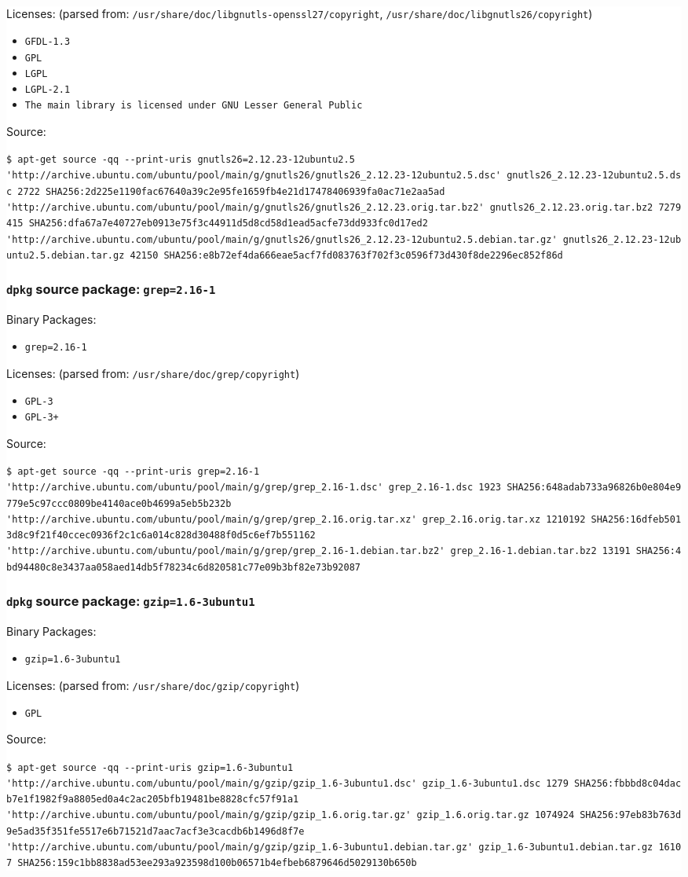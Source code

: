 Licenses: (parsed from: `/usr/share/doc/libgnutls-openssl27/copyright`, `/usr/share/doc/libgnutls26/copyright`)

- `GFDL-1.3`
- `GPL`
- `LGPL`
- `LGPL-2.1`
- `The main library is licensed under GNU Lesser General Public`

Source:

```console
$ apt-get source -qq --print-uris gnutls26=2.12.23-12ubuntu2.5
'http://archive.ubuntu.com/ubuntu/pool/main/g/gnutls26/gnutls26_2.12.23-12ubuntu2.5.dsc' gnutls26_2.12.23-12ubuntu2.5.dsc 2722 SHA256:2d225e1190fac67640a39c2e95fe1659fb4e21d17478406939fa0ac71e2aa5ad
'http://archive.ubuntu.com/ubuntu/pool/main/g/gnutls26/gnutls26_2.12.23.orig.tar.bz2' gnutls26_2.12.23.orig.tar.bz2 7279415 SHA256:dfa67a7e40727eb0913e75f3c44911d5d8cd58d1ead5acfe73dd933fc0d17ed2
'http://archive.ubuntu.com/ubuntu/pool/main/g/gnutls26/gnutls26_2.12.23-12ubuntu2.5.debian.tar.gz' gnutls26_2.12.23-12ubuntu2.5.debian.tar.gz 42150 SHA256:e8b72ef4da666eae5acf7fd083763f702f3c0596f73d430f8de2296ec852f86d
```

### `dpkg` source package: `grep=2.16-1`

Binary Packages:

- `grep=2.16-1`

Licenses: (parsed from: `/usr/share/doc/grep/copyright`)

- `GPL-3`
- `GPL-3+`

Source:

```console
$ apt-get source -qq --print-uris grep=2.16-1
'http://archive.ubuntu.com/ubuntu/pool/main/g/grep/grep_2.16-1.dsc' grep_2.16-1.dsc 1923 SHA256:648adab733a96826b0e804e9779e5c97ccc0809be4140ace0b4699a5eb5b232b
'http://archive.ubuntu.com/ubuntu/pool/main/g/grep/grep_2.16.orig.tar.xz' grep_2.16.orig.tar.xz 1210192 SHA256:16dfeb5013d8c9f21f40ccec0936f2c1c6a014c828d30488f0d5c6ef7b551162
'http://archive.ubuntu.com/ubuntu/pool/main/g/grep/grep_2.16-1.debian.tar.bz2' grep_2.16-1.debian.tar.bz2 13191 SHA256:4bd94480c8e3437aa058aed14db5f78234c6d820581c77e09b3bf82e73b92087
```

### `dpkg` source package: `gzip=1.6-3ubuntu1`

Binary Packages:

- `gzip=1.6-3ubuntu1`

Licenses: (parsed from: `/usr/share/doc/gzip/copyright`)

- `GPL`

Source:

```console
$ apt-get source -qq --print-uris gzip=1.6-3ubuntu1
'http://archive.ubuntu.com/ubuntu/pool/main/g/gzip/gzip_1.6-3ubuntu1.dsc' gzip_1.6-3ubuntu1.dsc 1279 SHA256:fbbbd8c04dacb7e1f1982f9a8805ed0a4c2ac205bfb19481be8828cfc57f91a1
'http://archive.ubuntu.com/ubuntu/pool/main/g/gzip/gzip_1.6.orig.tar.gz' gzip_1.6.orig.tar.gz 1074924 SHA256:97eb83b763d9e5ad35f351fe5517e6b71521d7aac7acf3e3cacdb6b1496d8f7e
'http://archive.ubuntu.com/ubuntu/pool/main/g/gzip/gzip_1.6-3ubuntu1.debian.tar.gz' gzip_1.6-3ubuntu1.debian.tar.gz 16107 SHA256:159c1bb8838ad53ee293a923598d100b06571b4efbeb6879646d5029130b650b
```

